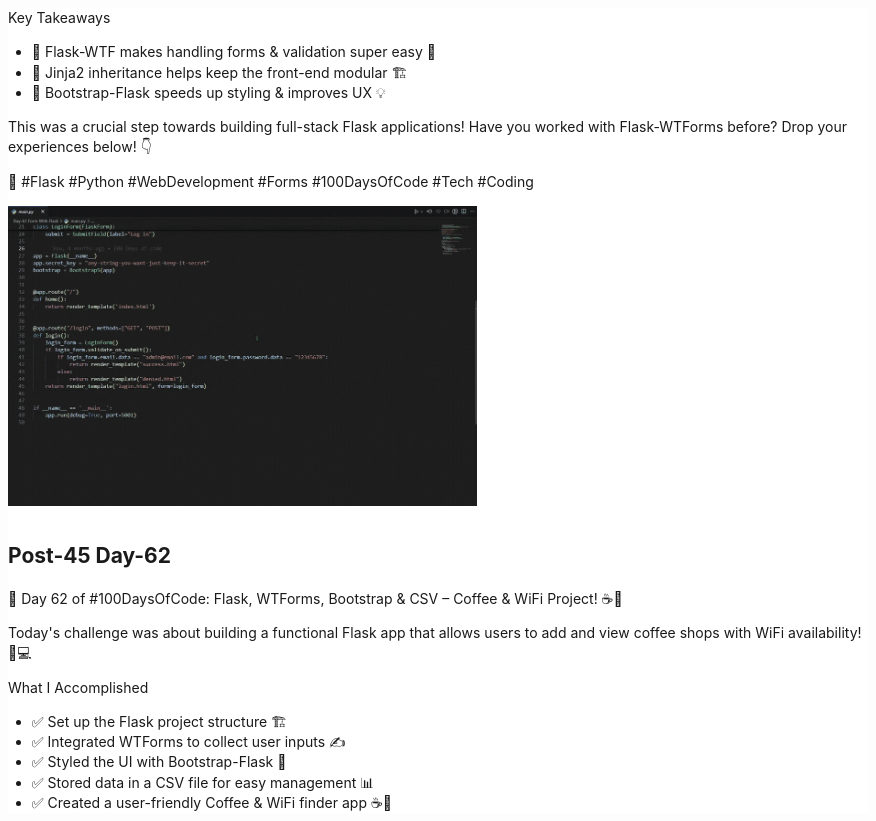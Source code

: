 Key Takeaways

- 🔹 Flask-WTF makes handling forms & validation super easy 🚀
- 🔹 Jinja2 inheritance helps keep the front-end modular 🏗️
- 🔹 Bootstrap-Flask speeds up styling & improves UX 💡

This was a crucial step towards building full-stack Flask applications! Have you worked with Flask-WTForms before? Drop your experiences below! 👇

🚀 #Flask #Python #WebDevelopment #Forms #100DaysOfCode #Tech #Coding

<img height=300px src="Post Pics/Post-44 Day-61/day61.gif">

## Post-45 Day-62

🚀 Day 62 of #100DaysOfCode: Flask, WTForms, Bootstrap & CSV – Coffee & WiFi Project! ☕📶

Today's challenge was about building a functional Flask app that allows users to add and view coffee shops with WiFi availability! 🏪💻

What I Accomplished

- ✅ Set up the Flask project structure 🏗️
- ✅ Integrated WTForms to collect user inputs ✍️
- ✅ Styled the UI with Bootstrap-Flask 🎨
- ✅ Stored data in a CSV file for easy management 📊
- ✅ Created a user-friendly Coffee & WiFi finder app ☕📍
